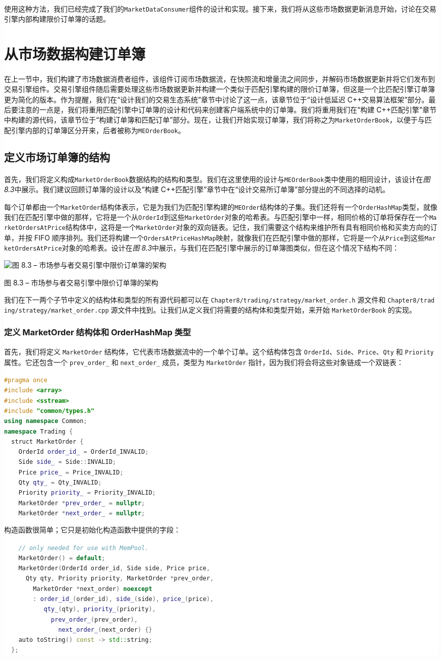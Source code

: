 使用这种方法，我们已经完成了我们的`MarketDataConsumer`组件的设计和实现。接下来，我们将从这些市场数据更新消息开始，讨论在交易引擎内部构建限价订单簿的话题。

# 从市场数据构建订单簿

在上一节中，我们构建了市场数据消费者组件，该组件订阅市场数据流，在快照流和增量流之间同步，并解码市场数据更新并将它们发布到交易引擎组件。交易引擎组件随后需要处理这些市场数据更新并构建一个类似于匹配引擎构建的限价订单簿，但这是一个比匹配引擎订单簿更为简化的版本。作为提醒，我们在“设计我们的交易生态系统”章节中讨论了这一点，该章节位于“设计低延迟 C++交易算法框架”部分。最后要注意的一点是，我们将重用匹配引擎中订单簿的设计和代码来创建客户端系统中的订单簿。我们将重用我们在“构建 C++匹配引擎”章节中构建的源代码，该章节位于“构建订单簿和匹配订单”部分。现在，让我们开始实现订单簿，我们将称之为`MarketOrderBook`，以便于与匹配引擎内部的订单簿区分开来，后者被称为`MEOrderBook`。

## 定义市场订单簿的结构

首先，我们将定义构成`MarketOrderBook`数据结构的结构和类型。我们在这里使用的设计与`MEOrderBook`类中使用的相同设计，该设计在*图 8.3*中展示。我们建议回顾订单簿的设计以及“构建 C++匹配引擎”章节中在“设计交易所订单簿”部分提出的不同选择的动机。

每个订单都由一个`MarketOrder`结构体表示，它是为我们为匹配引擎构建的`MEOrder`结构体的子集。我们还将有一个`OrderHashMap`类型，就像我们在匹配引擎中做的那样，它将是一个从`OrderId`到这些`MarketOrder`对象的哈希表。与匹配引擎中一样，相同价格的订单将保存在一个`MarketOrdersAtPrice`结构体中，这将是一个`MarketOrder`对象的双向链表。记住，我们需要这个结构来维护所有具有相同价格和买卖方向的订单，并按 FIFO 顺序排列。我们还将构建一个`OrdersAtPriceHashMap`映射，就像我们在匹配引擎中做的那样，它将是一个从`Price`到这些`MarketOrdersAtPrice`对象的哈希表。设计在*图 8.3*中展示，与我们在匹配引擎中展示的订单簿图类似，但在这个情况下结构不同：

![图 8.3 – 市场参与者交易引擎中限价订单簿的架构](img/B19434_08_03.jpg)

图 8.3 – 市场参与者交易引擎中限价订单簿的架构

我们在下一两个子节中定义的结构体和类型的所有源代码都可以在 `Chapter8/trading/strategy/market_order.h` 源文件和 `Chapter8/trading/strategy/market_order.cpp` 源文件中找到。让我们从定义我们将需要的结构体和类型开始，来开始 `MarketOrderBook` 的实现。

### 定义 MarketOrder 结构体和 OrderHashMap 类型

首先，我们将定义 `MarketOrder` 结构体，它代表市场数据流中的一个单个订单。这个结构体包含 `OrderId`、`Side`、`Price`、`Qty` 和 `Priority` 属性。它还包含一个 `prev_order_` 和 `next_order_` 成员，类型为 `MarketOrder` 指针，因为我们将会将这些对象链成一个双链表：

```cpp
#pragma once
#include <array>
#include <sstream>
#include "common/types.h"
using namespace Common;
namespace Trading {
  struct MarketOrder {
    OrderId order_id_ = OrderId_INVALID;
    Side side_ = Side::INVALID;
    Price price_ = Price_INVALID;
    Qty qty_ = Qty_INVALID;
    Priority priority_ = Priority_INVALID;
    MarketOrder *prev_order_ = nullptr;
    MarketOrder *next_order_ = nullptr;
```

构造函数很简单；它只是初始化构造函数中提供的字段：

```cpp
    // only needed for use with MemPool.
    MarketOrder() = default;
    MarketOrder(OrderId order_id, Side side, Price price,
      Qty qty, Priority priority, MarketOrder *prev_order,
        MarketOrder *next_order) noexcept
        : order_id_(order_id), side_(side), price_(price),
           qty_(qty), priority_(priority),
             prev_order_(prev_order),
               next_order_(next_order) {}
    auto toString() const -> std::string;
  };
```
